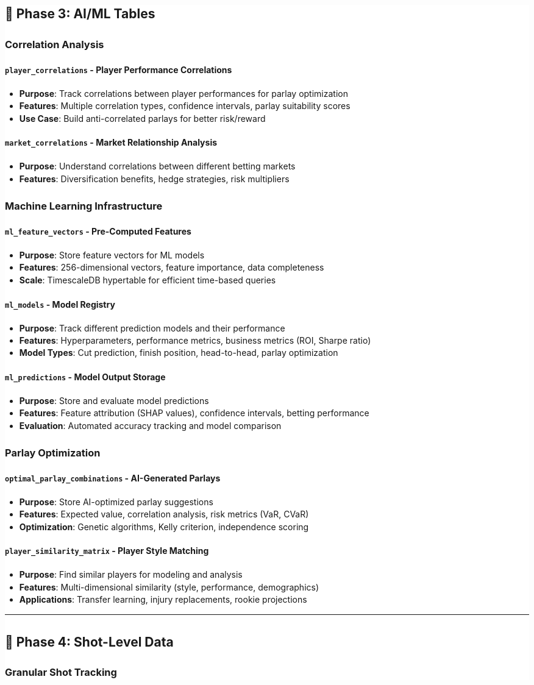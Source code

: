 ## 🤖 Phase 3: AI/ML Tables

### Correlation Analysis

#### `player_correlations` - Player Performance Correlations
- **Purpose**: Track correlations between player performances for parlay optimization
- **Features**: Multiple correlation types, confidence intervals, parlay suitability scores
- **Use Case**: Build anti-correlated parlays for better risk/reward

#### `market_correlations` - Market Relationship Analysis
- **Purpose**: Understand correlations between different betting markets
- **Features**: Diversification benefits, hedge strategies, risk multipliers

### Machine Learning Infrastructure

#### `ml_feature_vectors` - Pre-Computed Features
- **Purpose**: Store feature vectors for ML models
- **Features**: 256-dimensional vectors, feature importance, data completeness
- **Scale**: TimescaleDB hypertable for efficient time-based queries

#### `ml_models` - Model Registry
- **Purpose**: Track different prediction models and their performance
- **Features**: Hyperparameters, performance metrics, business metrics (ROI, Sharpe ratio)
- **Model Types**: Cut prediction, finish position, head-to-head, parlay optimization

#### `ml_predictions` - Model Output Storage
- **Purpose**: Store and evaluate model predictions
- **Features**: Feature attribution (SHAP values), confidence intervals, betting performance
- **Evaluation**: Automated accuracy tracking and model comparison

### Parlay Optimization

#### `optimal_parlay_combinations` - AI-Generated Parlays
- **Purpose**: Store AI-optimized parlay suggestions
- **Features**: Expected value, correlation analysis, risk metrics (VaR, CVaR)
- **Optimization**: Genetic algorithms, Kelly criterion, independence scoring

#### `player_similarity_matrix` - Player Style Matching
- **Purpose**: Find similar players for modeling and analysis
- **Features**: Multi-dimensional similarity (style, performance, demographics)
- **Applications**: Transfer learning, injury replacements, rookie projections

---

## 🎯 Phase 4: Shot-Level Data

### Granular Shot Tracking
